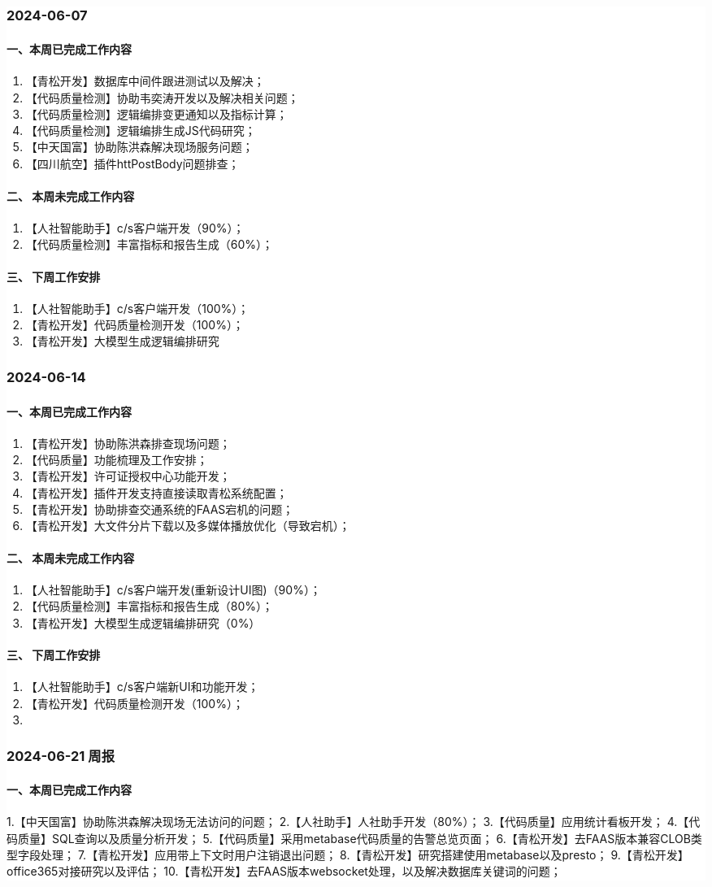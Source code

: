 
### 2024-06-07

#### 一、本周已完成工作内容

1. 【青松开发】数据库中间件跟进测试以及解决；
2. 【代码质量检测】协助韦奕涛开发以及解决相关问题；
3. 【代码质量检测】逻辑编排变更通知以及指标计算；
4. 【代码质量检测】逻辑编排生成JS代码研究；
5. 【中天国富】协助陈洪森解决现场服务问题；
6. 【四川航空】插件httPostBody问题排查；

#### 二、 本周未完成工作内容

1. 【人社智能助手】c/s客户端开发（90%）；
2. 【代码质量检测】丰富指标和报告生成（60%）；

#### 三、 下周工作安排

1. 【人社智能助手】c/s客户端开发（100%）；
2. 【青松开发】代码质量检测开发（100%）；
3. 【青松开发】大模型生成逻辑编排研究



### 2024-06-14

#### 一、本周已完成工作内容

1. 【青松开发】协助陈洪森排查现场问题；
2. 【代码质量】功能梳理及工作安排；
3. 【青松开发】许可证授权中心功能开发；
4. 【青松开发】插件开发支持直接读取青松系统配置；
5. 【青松开发】协助排查交通系统的FAAS宕机的问题；
6. 【青松开发】大文件分片下载以及多媒体播放优化（导致宕机）；

#### 二、 本周未完成工作内容

1. 【人社智能助手】c/s客户端开发(重新设计UI图)（90%）；
2. 【代码质量检测】丰富指标和报告生成（80%）；
3. 【青松开发】大模型生成逻辑编排研究（0%）

#### 三、 下周工作安排

1. 【人社智能助手】c/s客户端新UI和功能开发；
2. 【青松开发】代码质量检测开发（100%）；
3. 

### 2024-06-21 周报
#### 一、本周已完成工作内容
1.【中天国富】协助陈洪森解决现场无法访问的问题；
2.【人社助手】人社助手开发（80%）；
3.【代码质量】应用统计看板开发；
4.【代码质量】SQL查询以及质量分析开发；
5.【代码质量】采用metabase代码质量的告警总览页面；
6.【青松开发】去FAAS版本兼容CLOB类型字段处理；
7.【青松开发】应用带上下文时用户注销退出问题；
8.【青松开发】研究搭建使用metabase以及presto；
9.【青松开发】office365对接研究以及评估；
10.【青松开发】去FAAS版本websocket处理，以及解决数据库关键词的问题；
